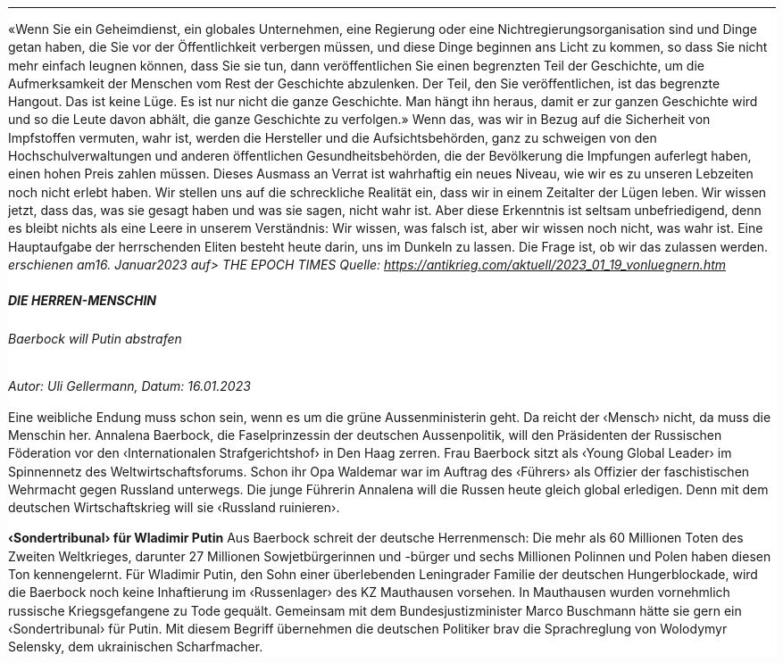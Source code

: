 
-----

«Wenn Sie ein Geheimdienst, ein globales Unternehmen, eine Regierung oder eine Nichtregierungsorganisation sind und Dinge getan haben, die Sie vor der Öffentlichkeit verbergen müssen, und diese Dinge beginnen ans Licht zu kommen, so dass Sie nicht mehr einfach leugnen können, dass Sie sie tun, dann veröffentlichen Sie einen begrenzten Teil der Geschichte, um die Aufmerksamkeit der Menschen vom Rest der Geschichte abzulenken. Der Teil, den Sie veröffentlichen, ist das begrenzte Hangout. Das ist keine Lüge. Es ist
nur nicht die ganze Geschichte. Man hängt ihn heraus, damit er zur ganzen Geschichte wird und so die
Leute davon abhält, die ganze Geschichte zu verfolgen.»
Wenn das, was wir in Bezug auf die Sicherheit von Impfstoffen vermuten, wahr ist, werden die Hersteller
und die Aufsichtsbehörden, ganz zu schweigen von den Hochschulverwaltungen und anderen öffentlichen
Gesundheitsbehörden, die der Bevölkerung die Impfungen auferlegt haben, einen hohen Preis zahlen müssen. Dieses Ausmass an Verrat ist wahrhaftig ein neues Niveau, wie wir es zu unseren Lebzeiten noch nicht
erlebt haben.
Wir stellen uns auf die schreckliche Realität ein, dass wir in einem Zeitalter der Lügen leben. Wir wissen
jetzt, dass das, was sie gesagt haben und was sie sagen, nicht wahr ist. Aber diese Erkenntnis ist seltsam
unbefriedigend, denn es bleibt nichts als eine Leere in unserem Verständnis: Wir wissen, was falsch ist,
aber wir wissen noch nicht, was wahr ist. Eine Hauptaufgabe der herrschenden Eliten besteht heute darin,
uns im Dunkeln zu lassen.
Die Frage ist, ob wir das zulassen werden.
_erschienen am16. Januar2023 auf> THE EPOCH TIMES_
_Quelle: https://antikrieg.com/aktuell/2023_01_19_vonluegnern.htm_

##### DIE HERREN-MENSCHIN
###### Baerbock will Putin abstrafen
_Autor: Uli Gellermann, Datum: 16.01.2023_

Eine weibliche Endung muss schon sein, wenn es um die grüne Aussenministerin geht. Da reicht der
‹Mensch› nicht, da muss die Menschin her. Annalena Baerbock, die Faselprinzessin der deutschen Aussenpolitik, will den Präsidenten der Russischen Föderation vor den ‹Internationalen Strafgerichtshof› in Den
Haag zerren. Frau Baerbock sitzt als ‹Young Global Leader› im Spinnennetz des Weltwirtschaftsforums.
Schon ihr Opa Waldemar war im Auftrag des ‹Führers› als Offizier der faschistischen Wehrmacht gegen
Russland unterwegs. Die junge Führerin Annalena will die Russen heute gleich global erledigen. Denn mit
dem deutschen Wirtschaftskrieg will sie ‹Russland ruinieren›.

**‹Sondertribunal› für Wladimir Putin**
Aus Baerbock schreit der deutsche Herrenmensch: Die mehr als 60 Millionen Toten des Zweiten Weltkrieges, darunter 27 Millionen Sowjetbürgerinnen und -bürger und sechs Millionen Polinnen und Polen haben
diesen Ton kennengelernt. Für Wladimir Putin, den Sohn einer überlebenden Leningrader Familie der deutschen Hungerblockade, wird die Baerbock noch keine Inhaftierung im ‹Russenlager› des KZ Mauthausen
vorsehen. In Mauthausen wurden vornehmlich russische Kriegsgefangene zu Tode gequält. Gemeinsam mit
dem Bundesjustizminister Marco Buschmann hätte sie gern ein ‹Sondertribunal› für Putin. Mit diesem Begriff übernehmen die deutschen Politiker brav die Sprachreglung von Wolodymyr Selensky, dem ukrainischen Scharfmacher.
